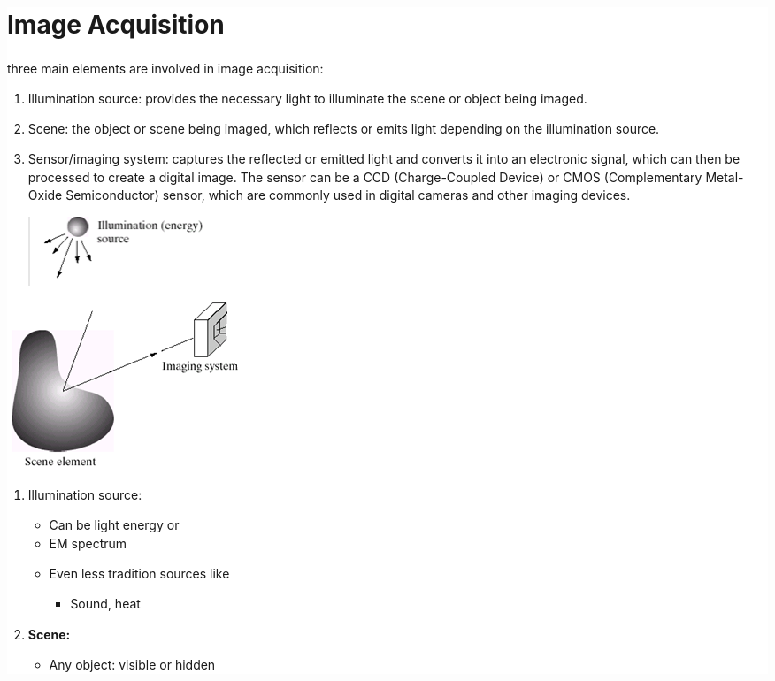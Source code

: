 # Image Acquisition 

three main elements are involved in image acquisition:

1.  Illumination source: provides the necessary light to illuminate the
    scene or object being imaged.

2.  Scene: the object or scene being imaged, which reflects or emits
    light depending on the illumination source.

3.  Sensor/imaging system: captures the reflected or emitted light and
    converts it into an electronic signal, which can then be processed
    to create a digital image. The sensor can be a CCD (Charge-Coupled
    Device) or CMOS (Complementary Metal-Oxide Semiconductor) sensor,
    which are commonly used in digital cameras and other imaging
    devices.

> <img src="./media/image30.png" style="width:1.93403in;height:0.75486in"
> alt="Text, letter Description automatically generated" />

<img src="./media/image18.png" style="width:2.75486in;height:2.01875in"
alt="Diagram Description automatically generated" />

1.  Illumination source:

    - Can be light energy or

    <!-- -->

    - EM spectrum

    <!-- -->

    - Even less tradition sources like

      - Sound, heat



1.  **Scene:**

    - Any object: visible or hidden
